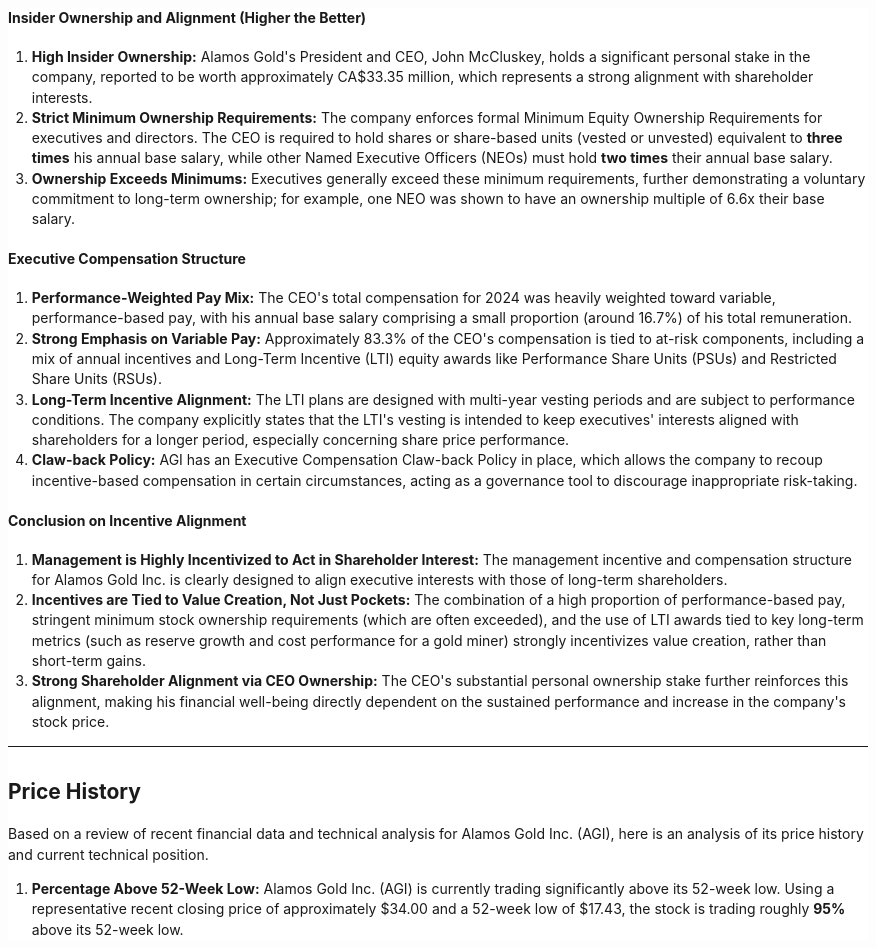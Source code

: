 #### **Insider Ownership and Alignment (Higher the Better)**

1.  **High Insider Ownership:** Alamos Gold's President and CEO, John McCluskey, holds a significant personal stake in the company, reported to be worth approximately CA$33.35 million, which represents a strong alignment with shareholder interests.
2.  **Strict Minimum Ownership Requirements:** The company enforces formal Minimum Equity Ownership Requirements for executives and directors. The CEO is required to hold shares or share-based units (vested or unvested) equivalent to **three times** his annual base salary, while other Named Executive Officers (NEOs) must hold **two times** their annual base salary.
3.  **Ownership Exceeds Minimums:** Executives generally exceed these minimum requirements, further demonstrating a voluntary commitment to long-term ownership; for example, one NEO was shown to have an ownership multiple of 6.6x their base salary.

#### **Executive Compensation Structure**

1.  **Performance-Weighted Pay Mix:** The CEO's total compensation for 2024 was heavily weighted toward variable, performance-based pay, with his annual base salary comprising a small proportion (around 16.7%) of his total remuneration.
2.  **Strong Emphasis on Variable Pay:** Approximately 83.3% of the CEO's compensation is tied to at-risk components, including a mix of annual incentives and Long-Term Incentive (LTI) equity awards like Performance Share Units (PSUs) and Restricted Share Units (RSUs).
3.  **Long-Term Incentive Alignment:** The LTI plans are designed with multi-year vesting periods and are subject to performance conditions. The company explicitly states that the LTI's vesting is intended to keep executives' interests aligned with shareholders for a longer period, especially concerning share price performance.
4.  **Claw-back Policy:** AGI has an Executive Compensation Claw-back Policy in place, which allows the company to recoup incentive-based compensation in certain circumstances, acting as a governance tool to discourage inappropriate risk-taking.

#### **Conclusion on Incentive Alignment**

1.  **Management is Highly Incentivized to Act in Shareholder Interest:** The management incentive and compensation structure for Alamos Gold Inc. is clearly designed to align executive interests with those of long-term shareholders.
2.  **Incentives are Tied to Value Creation, Not Just Pockets:** The combination of a high proportion of performance-based pay, stringent minimum stock ownership requirements (which are often exceeded), and the use of LTI awards tied to key long-term metrics (such as reserve growth and cost performance for a gold miner) strongly incentivizes value creation, rather than short-term gains.
3.  **Strong Shareholder Alignment via CEO Ownership:** The CEO's substantial personal ownership stake further reinforces this alignment, making his financial well-being directly dependent on the sustained performance and increase in the company's stock price.

---

## Price History

Based on a review of recent financial data and technical analysis for Alamos Gold Inc. (AGI), here is an analysis of its price history and current technical position.

1.  **Percentage Above 52-Week Low:** Alamos Gold Inc. (AGI) is currently trading significantly above its 52-week low. Using a representative recent closing price of approximately \$34.00 and a 52-week low of \$17.43, the stock is trading roughly **95%** above its 52-week low.
